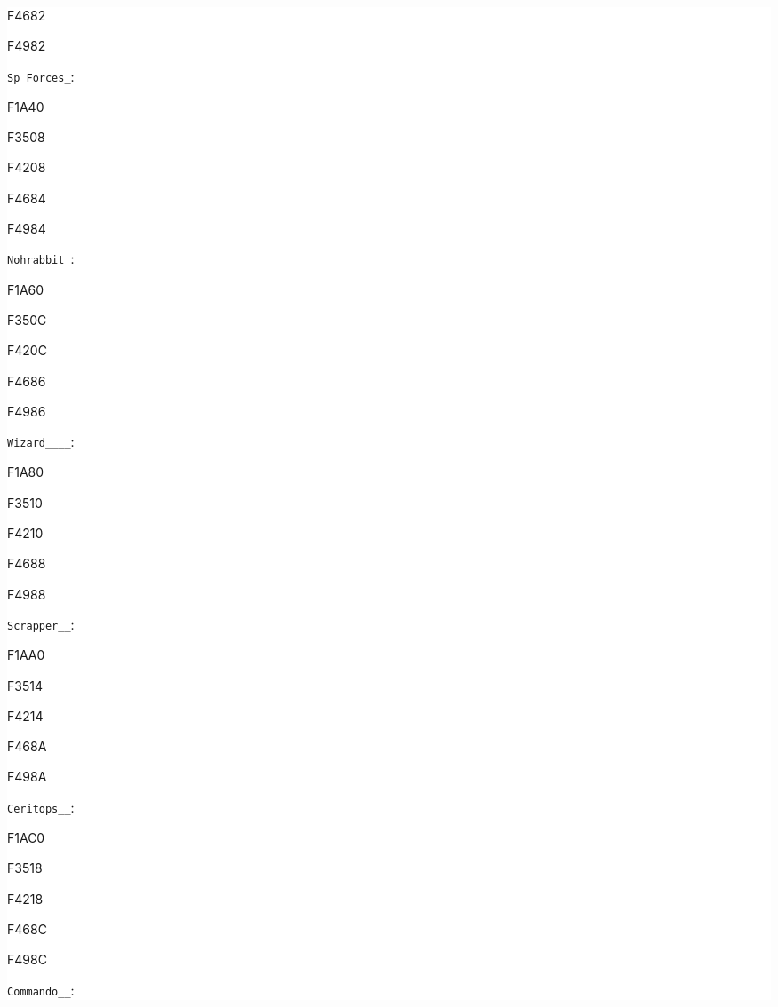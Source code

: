F4682

F4982

`Sp Forces_`:

F1A40

F3508

F4208

F4684

F4984

`Nohrabbit_`:

F1A60

F350C

F420C

F4686

F4986

`Wizard____`:

F1A80

F3510

F4210

F4688

F4988

`Scrapper__`:

F1AA0

F3514

F4214

F468A

F498A

`Ceritops__`:

F1AC0

F3518

F4218

F468C

F498C

`Commando__`:
